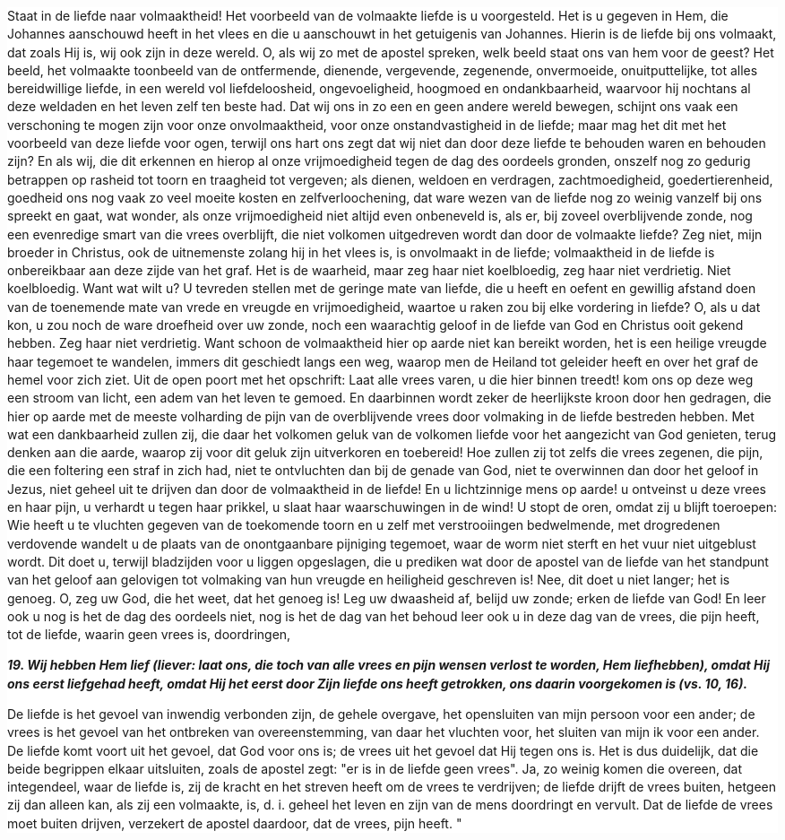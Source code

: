 Staat in de liefde naar volmaaktheid! Het voorbeeld van de volmaakte liefde is u voorgesteld. Het is u gegeven in Hem, die Johannes aanschouwd heeft in het vlees en die u aanschouwt in het getuigenis van Johannes. Hierin is de liefde bij ons volmaakt, dat zoals Hij is, wij ook zijn in deze wereld. O, als wij zo met de apostel spreken, welk beeld staat ons van hem voor de geest? Het beeld, het volmaakte toonbeeld van de ontfermende, dienende, vergevende, zegenende, onvermoeide, onuitputtelijke, tot alles bereidwillige liefde, in een wereld vol liefdeloosheid, ongevoeligheid, hoogmoed en ondankbaarheid, waarvoor hij nochtans al deze weldaden en het leven zelf ten beste had. Dat wij ons in zo een en geen andere wereld bewegen, schijnt ons vaak een verschoning te mogen zijn voor onze onvolmaaktheid, voor onze onstandvastigheid in de liefde; maar mag het dit met het voorbeeld van deze liefde voor ogen, terwijl ons hart ons zegt dat wij niet dan door deze liefde te behouden waren en behouden zijn? En als wij, die dit erkennen en hierop al onze vrijmoedigheid tegen de dag des oordeels gronden, onszelf nog zo gedurig betrappen op rasheid tot toorn en traagheid tot vergeven; als dienen, weldoen en verdragen, zachtmoedigheid, goedertierenheid, goedheid ons nog vaak zo veel moeite kosten en zelfverloochening, dat ware wezen van de liefde nog zo weinig vanzelf bij ons spreekt en gaat, wat wonder, als onze vrijmoedigheid niet altijd even onbeneveld is, als er, bij zoveel overblijvende zonde, nog een evenredige smart van die vrees overblijft, die niet volkomen uitgedreven wordt dan door de volmaakte liefde? Zeg niet, mijn broeder in Christus, ook de uitnemenste zolang hij in het vlees is, is onvolmaakt in de liefde; volmaaktheid in de liefde is onbereikbaar aan deze zijde van het graf. Het is de waarheid, maar zeg haar niet koelbloedig, zeg haar niet verdrietig. Niet koelbloedig. Want wat wilt u? U tevreden stellen met de geringe mate van liefde, die u heeft en oefent en gewillig afstand doen van de toenemende mate van vrede en vreugde en vrijmoedigheid, waartoe u raken zou bij elke vordering in liefde? O, als u dat kon, u zou noch de ware droefheid over uw zonde, noch een waarachtig geloof in de liefde van God en Christus ooit gekend hebben. Zeg haar niet verdrietig. Want schoon de volmaaktheid hier op aarde niet kan bereikt worden, het is een heilige vreugde haar tegemoet te wandelen, immers dit geschiedt langs een weg, waarop men de Heiland tot geleider heeft en over het graf de hemel voor zich ziet. Uit de open poort met het opschrift: Laat alle vrees varen, u die hier binnen treedt! kom ons op deze weg een stroom van licht, een adem van het leven te gemoed. En daarbinnen wordt zeker de heerlijkste kroon door hen gedragen, die hier op aarde met de meeste volharding de pijn van de overblijvende vrees door volmaking in de liefde bestreden hebben. Met wat een dankbaarheid zullen zij, die daar het volkomen geluk van de volkomen liefde voor het aangezicht van God genieten, terug denken aan die aarde, waarop zij voor dit geluk zijn uitverkoren en toebereid! Hoe zullen zij tot zelfs die vrees zegenen, die pijn, die een foltering een straf in zich had, niet te ontvluchten dan bij de genade van God, niet te overwinnen dan door het geloof in Jezus, niet geheel uit te drijven dan door de volmaaktheid in de liefde! En u lichtzinnige mens op aarde! u ontveinst u deze vrees en haar pijn, u verhardt u tegen haar prikkel, u slaat haar waarschuwingen in de wind! U stopt de oren, omdat zij u blijft toeroepen: Wie heeft u te vluchten gegeven van de toekomende toorn en u zelf met verstrooiingen bedwelmende, met drogredenen verdovende wandelt u de plaats van de onontgaanbare pijniging tegemoet, waar de worm niet sterft en het vuur niet uitgeblust wordt. Dit doet u, terwijl bladzijden voor u liggen opgeslagen, die u prediken wat door de apostel van de liefde van het standpunt van het geloof aan gelovigen tot volmaking van hun vreugde en heiligheid geschreven is! Nee, dit doet u niet langer; het is genoeg. O, zeg uw God, die het weet, dat het genoeg is! Leg uw dwaasheid af, belijd uw zonde; erken de liefde van God! En leer ook u nog is het de dag des oordeels niet, nog is het de dag van het behoud leer ook u in deze dag van de vrees, die pijn heeft, tot de liefde, waarin geen vrees is, doordringen,

***19. Wij hebben Hem lief (liever: laat ons, die toch van alle vrees en pijn wensen verlost te worden, Hem liefhebben), omdat Hij ons eerst liefgehad heeft, omdat Hij het eerst door Zijn liefde ons heeft getrokken, ons daarin voorgekomen is (vs. 10, 16).***

De liefde is het gevoel van inwendig verbonden zijn, de gehele overgave, het opensluiten van mijn persoon voor een ander; de vrees is het gevoel van het ontbreken van overeenstemming, van daar het vluchten voor, het sluiten van mijn ik voor een ander. De liefde komt voort uit het gevoel, dat God voor ons is; de vrees uit het gevoel dat Hij tegen ons is. Het is dus duidelijk, dat die beide begrippen elkaar uitsluiten, zoals de apostel zegt: "er is in de liefde geen vrees". Ja, zo weinig komen die overeen, dat integendeel, waar de liefde is, zij de kracht en het streven heeft om de vrees te verdrijven; de liefde drijft de vrees buiten, hetgeen zij dan alleen kan, als zij een volmaakte, is, d. i. geheel het leven en zijn van de mens doordringt en vervult. Dat de liefde de vrees moet buiten drijven, verzekert de apostel daardoor, dat de vrees, pijn heeft. "
